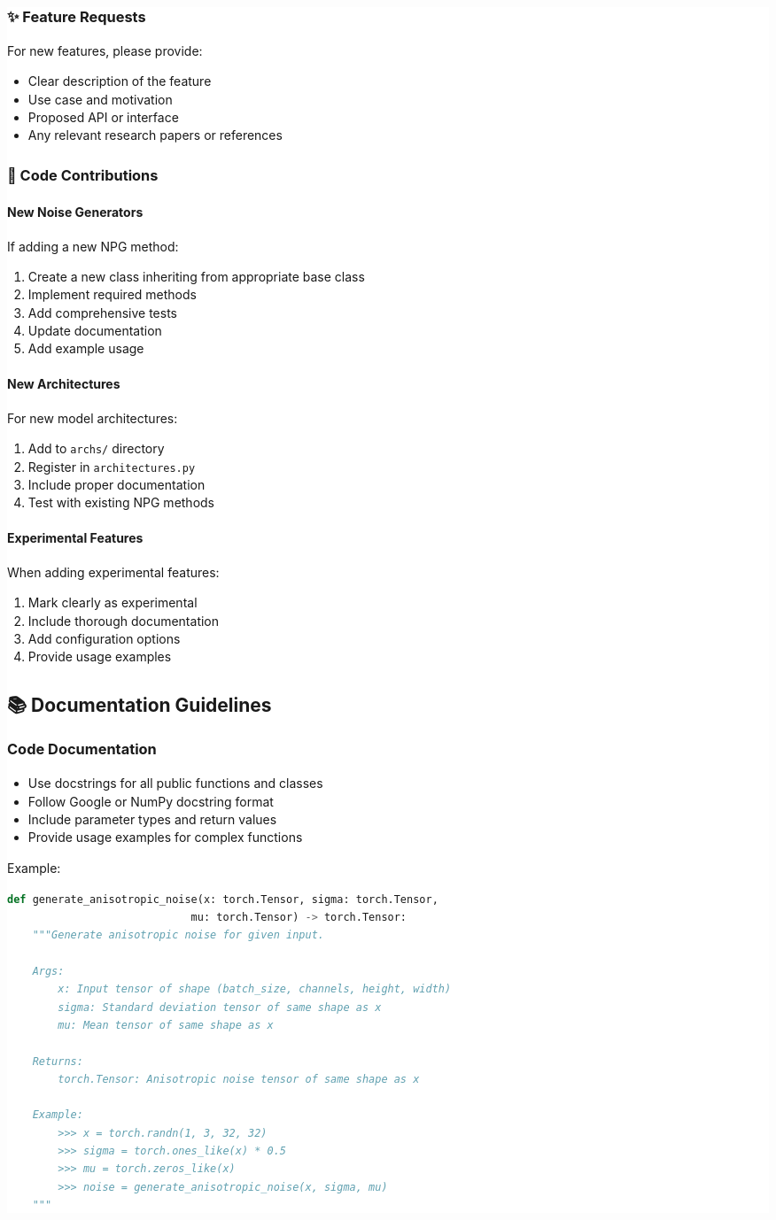 ### ✨ Feature Requests
For new features, please provide:
- Clear description of the feature
- Use case and motivation
- Proposed API or interface
- Any relevant research papers or references

### 🔧 Code Contributions

#### New Noise Generators
If adding a new NPG method:
1. Create a new class inheriting from appropriate base class
2. Implement required methods
3. Add comprehensive tests
4. Update documentation
5. Add example usage

#### New Architectures
For new model architectures:
1. Add to `archs/` directory
2. Register in `architectures.py`
3. Include proper documentation
4. Test with existing NPG methods

#### Experimental Features
When adding experimental features:
1. Mark clearly as experimental
2. Include thorough documentation
3. Add configuration options
4. Provide usage examples

## 📚 Documentation Guidelines

### Code Documentation
- Use docstrings for all public functions and classes
- Follow Google or NumPy docstring format
- Include parameter types and return values
- Provide usage examples for complex functions

Example:
```python
def generate_anisotropic_noise(x: torch.Tensor, sigma: torch.Tensor, 
                             mu: torch.Tensor) -> torch.Tensor:
    """Generate anisotropic noise for given input.
    
    Args:
        x: Input tensor of shape (batch_size, channels, height, width)
        sigma: Standard deviation tensor of same shape as x
        mu: Mean tensor of same shape as x
        
    Returns:
        torch.Tensor: Anisotropic noise tensor of same shape as x
        
    Example:
        >>> x = torch.randn(1, 3, 32, 32)
        >>> sigma = torch.ones_like(x) * 0.5
        >>> mu = torch.zeros_like(x)
        >>> noise = generate_anisotropic_noise(x, sigma, mu)
    """
```
